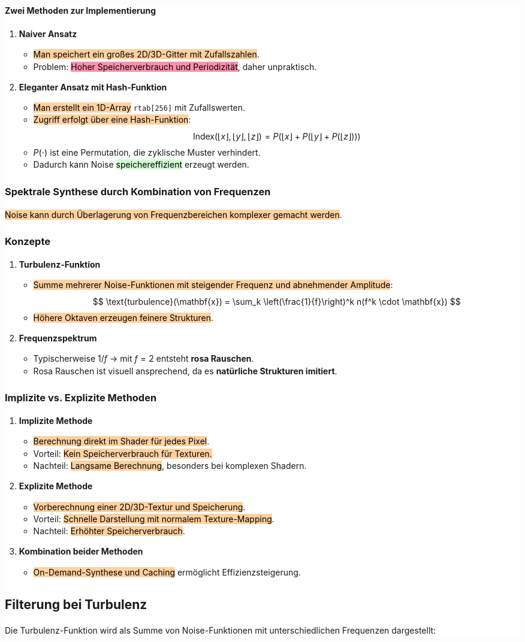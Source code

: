#### **Zwei Methoden zur Implementierung**
1. **Naiver Ansatz**
   - <mark style="background: #FFB86CA6;">Man speichert ein großes 2D/3D-Gitter mit Zufallszahlen</mark>.
   - Problem: <mark style="background: #FF5582A6;">Hoher Speicherverbrauch und Periodizität</mark>, daher unpraktisch.

2. **Eleganter Ansatz mit Hash-Funktion**
   - <mark style="background: #FFB86CA6;">Man erstellt ein 1D-Array</mark> `rtab[256]` mit Zufallswerten.
   - <mark style="background: #FFB86CA6;">Zugriff erfolgt über eine Hash-Funktion</mark>:
     $$
     \text{Index}(\lfloor x \rfloor, \lfloor y \rfloor, \lfloor z \rfloor) = P\left(\lfloor x \rfloor + P\left(\lfloor y \rfloor + P(\lfloor z \rfloor)\right)\right)
     $$
   - $P(\cdot)$ ist eine Permutation, die zyklische Muster verhindert.
   - Dadurch kann Noise <mark style="background: #BBFABBA6;">speichereffizient</mark> erzeugt werden.

### **Spektrale Synthese durch Kombination von Frequenzen**
<mark style="background: #FFB86CA6;">Noise kann durch Überlagerung von Frequenzbereichen komplexer gemacht werden</mark>.
### **Konzepte**
1. **Turbulenz-Funktion**
   - <mark style="background: #FFB86CA6;">Summe mehrerer Noise-Funktionen mit steigender Frequenz und abnehmender Amplitude</mark>:
     $$
     \text{turbulence}(\mathbf{x}) = \sum_k \left(\frac{1}{f}\right)^k n(f^k \cdot \mathbf{x})
     $$
   - <mark style="background: #FFB86CA6;">Höhere Oktaven erzeugen feinere Strukturen</mark>.

2. **Frequenzspektrum**
   - Typischerweise $1/f$ → mit $f=2$ entsteht **rosa Rauschen**.
   - Rosa Rauschen ist visuell ansprechend, da es **natürliche Strukturen imitiert**.
### **Implizite vs. Explizite Methoden**
1. **Implizite Methode**
   - <mark style="background: #FFB86CA6;">Berechnung direkt im Shader für jedes Pixel</mark>.
   - Vorteil: <mark style="background: #FFB86CA6;">Kein Speicherverbrauch für Texturen.</mark>
   - Nachteil: <mark style="background: #FFB86CA6;">Langsame Berechnung</mark>, besonders bei komplexen Shadern.

2. **Explizite Methode**
   - <mark style="background: #FFB86CA6;">Vorberechnung einer 2D/3D-Textur und Speicherung</mark>.
   - Vorteil: <mark style="background: #FFB86CA6;">Schnelle Darstellung mit normalem Texture-Mapping</mark>.
   - Nachteil: <mark style="background: #FFB86CA6;">Erhöhter Speicherverbrauch</mark>.

3. **Kombination beider Methoden**
   - <mark style="background: #FFB86CA6;">On-Demand-Synthese und Caching</mark> ermöglicht Effizienzsteigerung.

## Filterung bei Turbulenz
Die Turbulenz-Funktion wird als Summe von Noise-Funktionen mit unterschiedlichen Frequenzen dargestellt:
